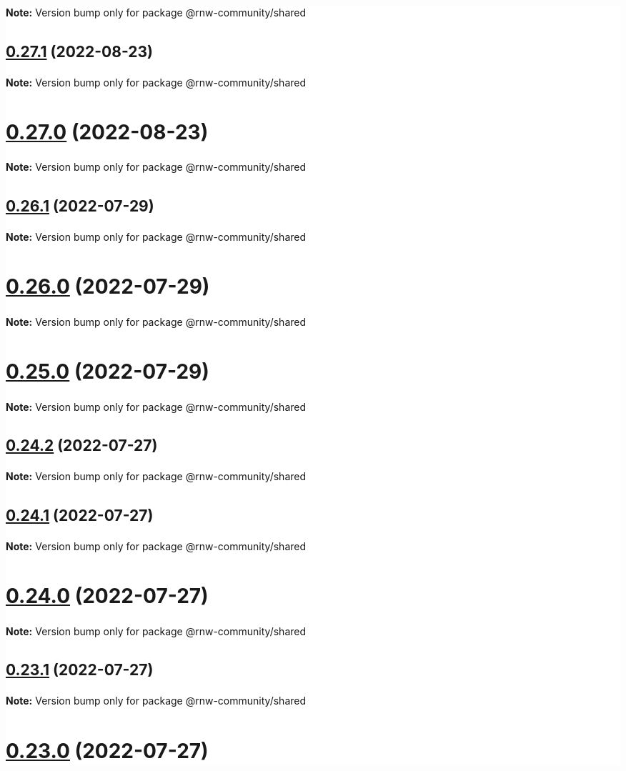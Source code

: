 **Note:** Version bump only for package @rnw-community/shared

## [0.27.1](https://github.com/rnw-community/rnw-community/compare/v0.27.0...v0.27.1) (2022-08-23)

**Note:** Version bump only for package @rnw-community/shared

# [0.27.0](https://github.com/rnw-community/rnw-community/compare/v0.26.10...v0.27.0) (2022-08-23)

**Note:** Version bump only for package @rnw-community/shared

## [0.26.1](https://github.com/rnw-community/rnw-community/compare/v0.26.0...v0.26.1) (2022-07-29)

**Note:** Version bump only for package @rnw-community/shared

# [0.26.0](https://github.com/rnw-community/rnw-community/compare/v0.25.0...v0.26.0) (2022-07-29)

**Note:** Version bump only for package @rnw-community/shared

# [0.25.0](https://github.com/rnw-community/rnw-community/compare/v0.24.10...v0.25.0) (2022-07-29)

**Note:** Version bump only for package @rnw-community/shared

## [0.24.2](https://github.com/rnw-community/rnw-community/compare/v0.24.1...v0.24.2) (2022-07-27)

**Note:** Version bump only for package @rnw-community/shared

## [0.24.1](https://github.com/rnw-community/rnw-community/compare/v0.24.0...v0.24.1) (2022-07-27)

**Note:** Version bump only for package @rnw-community/shared

# [0.24.0](https://github.com/rnw-community/rnw-community/compare/v0.23.1...v0.24.0) (2022-07-27)

**Note:** Version bump only for package @rnw-community/shared

## [0.23.1](https://github.com/rnw-community/rnw-community/compare/v0.23.0...v0.23.1) (2022-07-27)

**Note:** Version bump only for package @rnw-community/shared

# [0.23.0](https://github.com/rnw-community/rnw-community/compare/v0.22.0...v0.23.0) (2022-07-27)

